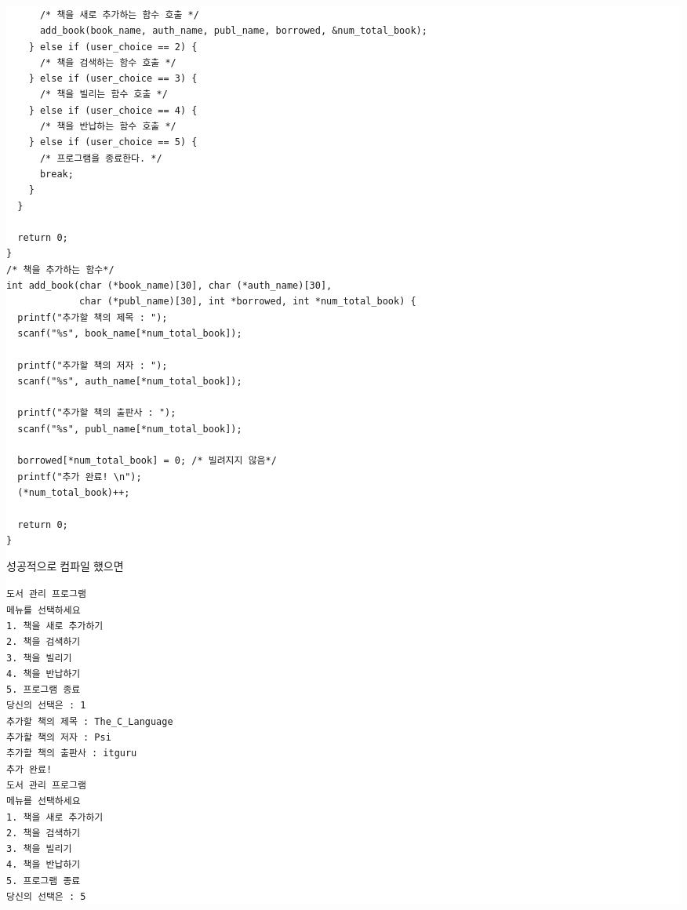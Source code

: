 ```cpp-formatted
      /* 책을 새로 추가하는 함수 호출 */
      add_book(book_name, auth_name, publ_name, borrowed, &num_total_book);
    } else if (user_choice == 2) {
      /* 책을 검색하는 함수 호출 */
    } else if (user_choice == 3) {
      /* 책을 빌리는 함수 호출 */
    } else if (user_choice == 4) {
      /* 책을 반납하는 함수 호출 */
    } else if (user_choice == 5) {
      /* 프로그램을 종료한다. */
      break;
    }
  }

  return 0;
}
/* 책을 추가하는 함수*/
int add_book(char (*book_name)[30], char (*auth_name)[30],
             char (*publ_name)[30], int *borrowed, int *num_total_book) {
  printf("추가할 책의 제목 : ");
  scanf("%s", book_name[*num_total_book]);

  printf("추가할 책의 저자 : ");
  scanf("%s", auth_name[*num_total_book]);

  printf("추가할 책의 출판사 : ");
  scanf("%s", publ_name[*num_total_book]);

  borrowed[*num_total_book] = 0; /* 빌려지지 않음*/
  printf("추가 완료! \n");
  (*num_total_book)++;

  return 0;
}
```


성공적으로 컴파일 했으면

```exec
도서 관리 프로그램 
메뉴를 선택하세요 
1. 책을 새로 추가하기 
2. 책을 검색하기 
3. 책을 빌리기 
4. 책을 반납하기 
5. 프로그램 종료 
당신의 선택은 : 1
추가할 책의 제목 : The_C_Language
추가할 책의 저자 : Psi
추가할 책의 출판사 : itguru
추가 완료! 
도서 관리 프로그램 
메뉴를 선택하세요 
1. 책을 새로 추가하기 
2. 책을 검색하기 
3. 책을 빌리기 
4. 책을 반납하기 
5. 프로그램 종료 
당신의 선택은 : 5
```
